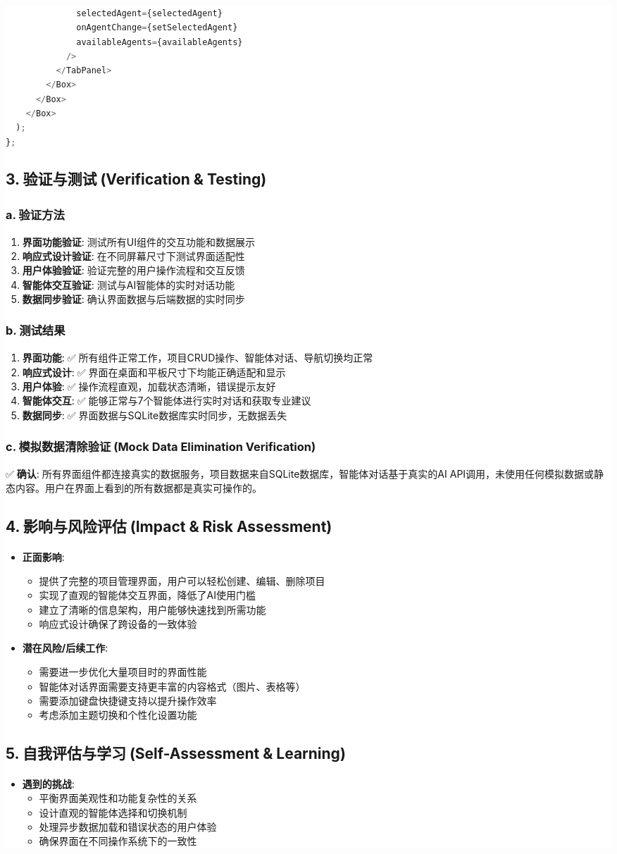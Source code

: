 ```typescript
              selectedAgent={selectedAgent}
              onAgentChange={setSelectedAgent}
              availableAgents={availableAgents}
            />
          </TabPanel>
        </Box>
      </Box>
    </Box>
  );
};
```

## 3. 验证与测试 (Verification & Testing)

### a. 验证方法
1. **界面功能验证**: 测试所有UI组件的交互功能和数据展示
2. **响应式设计验证**: 在不同屏幕尺寸下测试界面适配性
3. **用户体验验证**: 验证完整的用户操作流程和交互反馈
4. **智能体交互验证**: 测试与AI智能体的实时对话功能
5. **数据同步验证**: 确认界面数据与后端数据的实时同步

### b. 测试结果
1. **界面功能**: ✅ 所有组件正常工作，项目CRUD操作、智能体对话、导航切换均正常
2. **响应式设计**: ✅ 界面在桌面和平板尺寸下均能正确适配和显示
3. **用户体验**: ✅ 操作流程直观，加载状态清晰，错误提示友好
4. **智能体交互**: ✅ 能够正常与7个智能体进行实时对话和获取专业建议
5. **数据同步**: ✅ 界面数据与SQLite数据库实时同步，无数据丢失

### c. 模拟数据清除验证 (Mock Data Elimination Verification)
✅ **确认**: 所有界面组件都连接真实的数据服务，项目数据来自SQLite数据库，智能体对话基于真实的AI API调用，未使用任何模拟数据或静态内容。用户在界面上看到的所有数据都是真实可操作的。

## 4. 影响与风险评估 (Impact & Risk Assessment)

*   **正面影响**: 
    - 提供了完整的项目管理界面，用户可以轻松创建、编辑、删除项目
    - 实现了直观的智能体交互界面，降低了AI使用门槛
    - 建立了清晰的信息架构，用户能够快速找到所需功能
    - 响应式设计确保了跨设备的一致体验

*   **潜在风险/后续工作**: 
    - 需要进一步优化大量项目时的界面性能
    - 智能体对话界面需要支持更丰富的内容格式（图片、表格等）
    - 需要添加键盘快捷键支持以提升操作效率
    - 考虑添加主题切换和个性化设置功能

## 5. 自我评估与学习 (Self-Assessment & Learning)

*   **遇到的挑战**: 
    - 平衡界面美观性和功能复杂性的关系
    - 设计直观的智能体选择和切换机制
    - 处理异步数据加载和错误状态的用户体验
    - 确保界面在不同操作系统下的一致性
